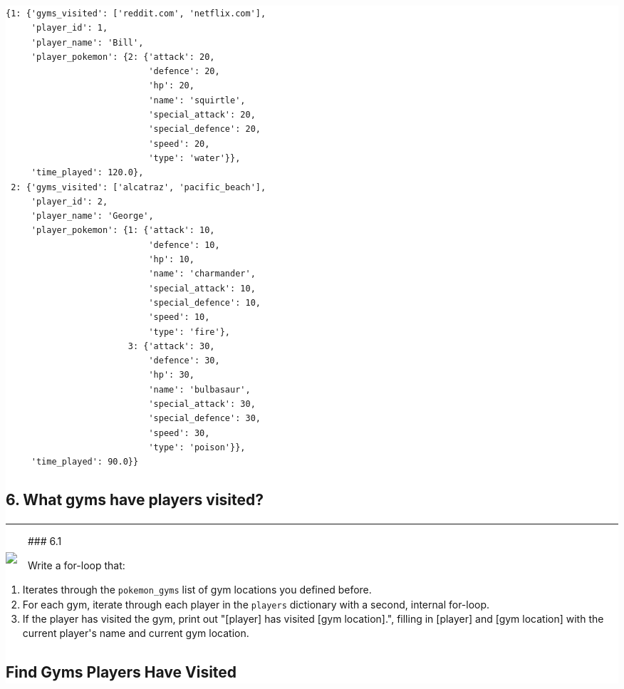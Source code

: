     {1: {'gyms_visited': ['reddit.com', 'netflix.com'],
         'player_id': 1,
         'player_name': 'Bill',
         'player_pokemon': {2: {'attack': 20,
                                'defence': 20,
                                'hp': 20,
                                'name': 'squirtle',
                                'special_attack': 20,
                                'special_defence': 20,
                                'speed': 20,
                                'type': 'water'}},
         'time_played': 120.0},
     2: {'gyms_visited': ['alcatraz', 'pacific_beach'],
         'player_id': 2,
         'player_name': 'George',
         'player_pokemon': {1: {'attack': 10,
                                'defence': 10,
                                'hp': 10,
                                'name': 'charmander',
                                'special_attack': 10,
                                'special_defence': 10,
                                'speed': 10,
                                'type': 'fire'},
                            3: {'attack': 30,
                                'defence': 30,
                                'hp': 30,
                                'name': 'bulbasaur',
                                'special_attack': 30,
                                'special_defence': 30,
                                'speed': 30,
                                'type': 'poison'}},
         'time_played': 90.0}}




## 6. What gyms have players visited?

---
<img src="http://imgur.com/l5NasQj.png" style="float: left; margin: 25px 15px 0px 0px; height: 25px">
### 6.1

Write a for-loop that:

1. Iterates through the `pokemon_gyms` list of gym locations you defined before.
2. For each gym, iterate through each player in the `players` dictionary with a second, internal for-loop.
3. If the player has visited the gym, print out "[player] has visited [gym location].", filling in [player] and [gym location] with the current player's name and current gym location.

## Find Gyms Players Have Visited
